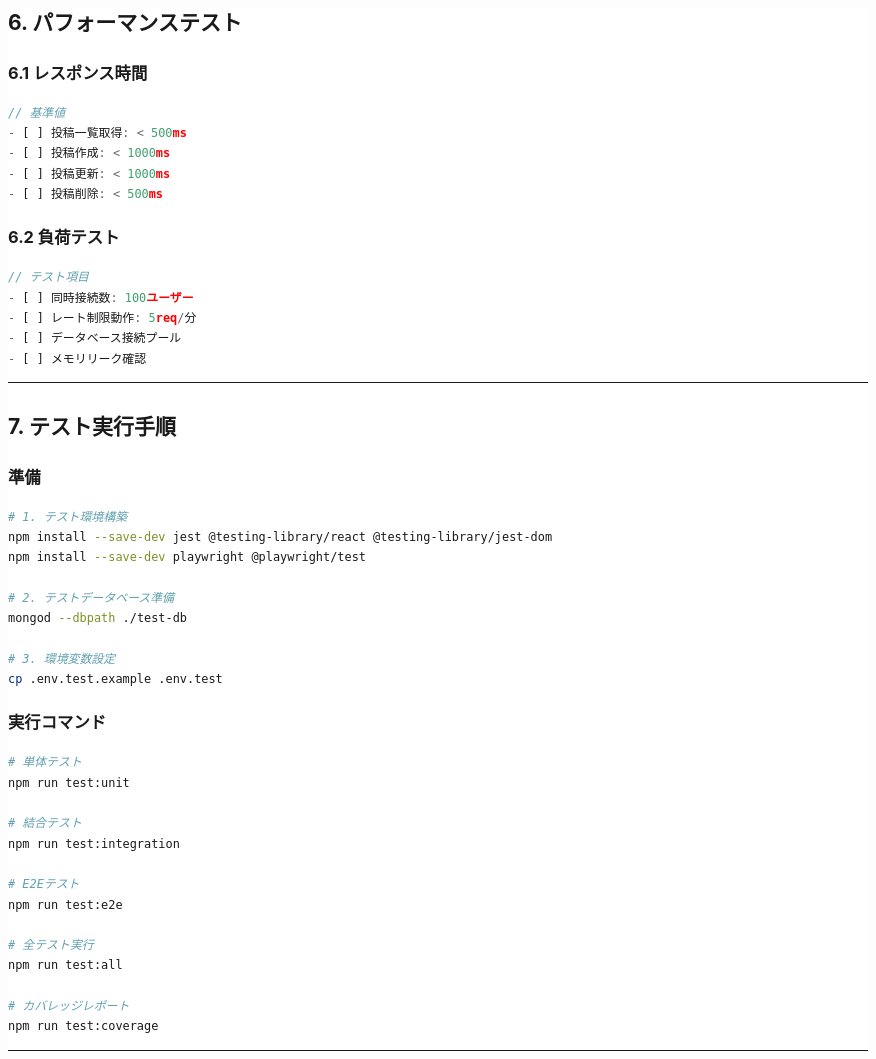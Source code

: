 
## 6. パフォーマンステスト

### 6.1 レスポンス時間
```javascript
// 基準値
- [ ] 投稿一覧取得: < 500ms
- [ ] 投稿作成: < 1000ms
- [ ] 投稿更新: < 1000ms
- [ ] 投稿削除: < 500ms
```

### 6.2 負荷テスト
```javascript
// テスト項目
- [ ] 同時接続数: 100ユーザー
- [ ] レート制限動作: 5req/分
- [ ] データベース接続プール
- [ ] メモリリーク確認
```

---

## 7. テスト実行手順

### 準備
```bash
# 1. テスト環境構築
npm install --save-dev jest @testing-library/react @testing-library/jest-dom
npm install --save-dev playwright @playwright/test

# 2. テストデータベース準備
mongod --dbpath ./test-db

# 3. 環境変数設定
cp .env.test.example .env.test
```

### 実行コマンド
```bash
# 単体テスト
npm run test:unit

# 結合テスト
npm run test:integration

# E2Eテスト
npm run test:e2e

# 全テスト実行
npm run test:all

# カバレッジレポート
npm run test:coverage
```

---